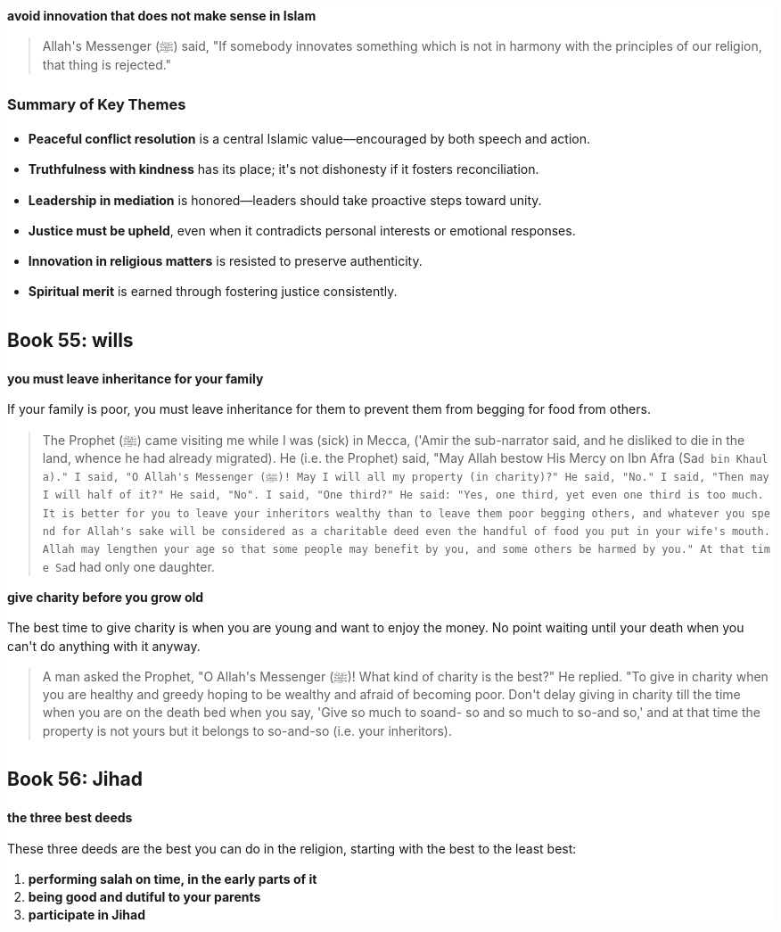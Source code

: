 
**avoid innovation that does not make sense in Islam**

>Allah's Messenger (ﷺ) said, "If somebody innovates something which is not in harmony with the principles of our religion, that thing is rejected."

### Summary of Key Themes

- **Peaceful conflict resolution** is a central Islamic value—encouraged by both speech and action.
    
- **Truthfulness with kindness** has its place; it's not dishonesty if it fosters reconciliation.
    
- **Leadership in mediation** is honored—leaders should take proactive steps toward unity.
    
- **Justice must be upheld**, even when it contradicts personal interests or emotional responses.
    
- **Innovation in religious matters** is resisted to preserve authenticity.
    
- **Spiritual merit** is earned through fostering justice consistently.

## Book 55: wills

**you must leave inheritance for your family**

If your family is poor, you must leave inheritance for them to prevent them from begging for food from others.

>The Prophet (ﷺ) came visiting me while I was (sick) in Mecca, ('Amir the sub-narrator said, and he disliked to die in the land, whence he had already migrated). He (i.e. the Prophet) said, "May Allah bestow His Mercy on Ibn Afra (Sa`d bin Khaula)." I said, "O Allah's Messenger (ﷺ)! May I will all my property (in charity)?" He said, "No." I said, "Then may I will half of it?" He said, "No". I said, "One third?" He said: "Yes, one third, yet even one third is too much. It is better for you to leave your inheritors wealthy than to leave them poor begging others, and whatever you spend for Allah's sake will be considered as a charitable deed even the handful of food you put in your wife's mouth. Allah may lengthen your age so that some people may benefit by you, and some others be harmed by you." At that time Sa`d had only one daughter.

**give charity before you grow old**

The best time to give charity is when you are young and want to enjoy the money. No point waiting until your death when you can't do anything with it anyway.

>A man asked the Prophet, "O Allah's Messenger (ﷺ)! What kind of charity is the best?" He replied. "To give in charity when you are healthy and greedy hoping to be wealthy and afraid of becoming poor. Don't delay giving in charity till the time when you are on the death bed when you say, 'Give so much to soand- so and so much to so-and so,' and at that time the property is not yours but it belongs to so-and-so (i.e. your inheritors).

## Book 56: Jihad

**the three best deeds**

These three deeds are the best you can do in the religion, starting with the best to the least best:

1. **performing salah on time, in the early parts of it**
2. **being good and dutiful to your parents**
3. **participate in Jihad**
